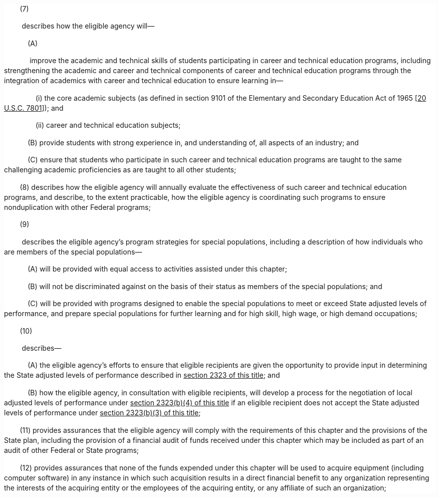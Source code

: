         (7)

         describes how the eligible agency will—

            (A)

             improve the academic and technical skills of students participating in career and technical education programs, including strengthening the academic and career and technical components of career and technical education programs through the integration of academics with career and technical education to ensure learning in—

                (i) the core academic subjects (as defined in section 9101 of the Elementary and Secondary Education Act of 1965 \[[20 U.S.C. 7801][/us/usc/t20/s7801]\]); and

                (ii) career and technical education subjects;

            (B) provide students with strong experience in, and understanding of, all aspects of an industry; and

            (C) ensure that students who participate in such career and technical education programs are taught to the same challenging academic proficiencies as are taught to all other students;

        (8) describes how the eligible agency will annually evaluate the effectiveness of such career and technical education programs, and describe, to the extent practicable, how the eligible agency is coordinating such programs to ensure nonduplication with other Federal programs;

        (9)

         describes the eligible agency’s program strategies for special populations, including a description of how individuals who are members of the special populations—

            (A) will be provided with equal access to activities assisted under this chapter;

            (B) will not be discriminated against on the basis of their status as members of the special populations; and

            (C) will be provided with programs designed to enable the special populations to meet or exceed State adjusted levels of performance, and prepare special populations for further learning and for high skill, high wage, or high demand occupations;

        (10)

         describes—

            (A) the eligible agency’s efforts to ensure that eligible recipients are given the opportunity to provide input in determining the State adjusted levels of performance described in [section 2323 of this title][/us/usc/t20/s2323]; and

            (B) how the eligible agency, in consultation with eligible recipients, will develop a process for the negotiation of local adjusted levels of performance under [section 2323(b)(4) of this title][/us/usc/t20/s2323/b/4] if an eligible recipient does not accept the State adjusted levels of performance under [section 2323(b)(3) of this title][/us/usc/t20/s2323/b/3];

        (11) provides assurances that the eligible agency will comply with the requirements of this chapter and the provisions of the State plan, including the provision of a financial audit of funds received under this chapter which may be included as part of an audit of other Federal or State programs;

        (12) provides assurances that none of the funds expended under this chapter will be used to acquire equipment (including computer software) in any instance in which such acquisition results in a direct financial benefit to any organization representing the interests of the acquiring entity or the employees of the acquiring entity, or any affiliate of such an organization;


[/us/usc/t20/s2303]: https://publicdocs.github.io/go/links?ns=uslm&ref=%2Fus%2Fusc%2Ft20%2Fs2303
[/us/usc/t29/s2821]: https://publicdocs.github.io/go/links?ns=uslm&ref=%2Fus%2Fusc%2Ft29%2Fs2821
[/us/usc/t20/s6311/b/1]: https://publicdocs.github.io/go/links?ns=uslm&ref=%2Fus%2Fusc%2Ft20%2Fs6311%2Fb%2F1
[/us/usc/t20/s2328]: https://publicdocs.github.io/go/links?ns=uslm&ref=%2Fus%2Fusc%2Ft20%2Fs2328
[/us/usc/t20/s6601]: https://publicdocs.github.io/go/links?ns=uslm&ref=%2Fus%2Fusc%2Ft20%2Fs6601
[/us/usc/t20/s1021]: https://publicdocs.github.io/go/links?ns=uslm&ref=%2Fus%2Fusc%2Ft20%2Fs1021
[/us/usc/t20/s2321]: https://publicdocs.github.io/go/links?ns=uslm&ref=%2Fus%2Fusc%2Ft20%2Fs2321
[/us/usc/t20/s7801]: https://publicdocs.github.io/go/links?ns=uslm&ref=%2Fus%2Fusc%2Ft20%2Fs7801
[/us/usc/t20/s2323]: https://publicdocs.github.io/go/links?ns=uslm&ref=%2Fus%2Fusc%2Ft20%2Fs2323
[/us/usc/t20/s2323/b/4]: https://publicdocs.github.io/go/links?ns=uslm&ref=%2Fus%2Fusc%2Ft20%2Fs2323%2Fb%2F4
[/us/usc/t20/s2323/b/3]: https://publicdocs.github.io/go/links?ns=uslm&ref=%2Fus%2Fusc%2Ft20%2Fs2323%2Fb%2F3
[/us/usc/t20/s2372]: https://publicdocs.github.io/go/links?ns=uslm&ref=%2Fus%2Fusc%2Ft20%2Fs2372
[/us/usc/t20/s2371/c]: https://publicdocs.github.io/go/links?ns=uslm&ref=%2Fus%2Fusc%2Ft20%2Fs2371%2Fc
[/us/usc/t20/s2354]: https://publicdocs.github.io/go/links?ns=uslm&ref=%2Fus%2Fusc%2Ft20%2Fs2354
[/us/usc/t20/s2374]: https://publicdocs.github.io/go/links?ns=uslm&ref=%2Fus%2Fusc%2Ft20%2Fs2374
[/us/pl/105/220/s501]: https://publicdocs.github.io/go/links?ns=uslm&ref=%2Fus%2Fpl%2F105%2F220%2Fs501
[/us/usc/t20/s9271]: https://publicdocs.github.io/go/links?ns=uslm&ref=%2Fus%2Fusc%2Ft20%2Fs9271
[/us/usc/t20/s2323]: https://publicdocs.github.io/go/links?ns=uslm&ref=%2Fus%2Fusc%2Ft20%2Fs2323
[/us/pl/88/210/s122]: https://publicdocs.github.io/go/links?ns=uslm&ref=%2Fus%2Fpl%2F88%2F210%2Fs122
[/us/pl/109/270/s1/b]: https://publicdocs.github.io/go/links?ns=uslm&ref=%2Fus%2Fpl%2F109%2F270%2Fs1%2Fb
[/us/stat/120/715]: https://publicdocs.github.io/go/links?ns=uslm&ref=%2Fus%2Fstat%2F120%2F715
[/us/pl/89/10]: https://publicdocs.github.io/go/links?ns=uslm&ref=%2Fus%2Fpl%2F89%2F10
[/us/stat/79/27]: https://publicdocs.github.io/go/links?ns=uslm&ref=%2Fus%2Fstat%2F79%2F27
[/us/usc/t20/s6301]: https://publicdocs.github.io/go/links?ns=uslm&ref=%2Fus%2Fusc%2Ft20%2Fs6301
[/us/pl/89/329]: https://publicdocs.github.io/go/links?ns=uslm&ref=%2Fus%2Fpl%2F89%2F329
[/us/stat/79/1219]: https://publicdocs.github.io/go/links?ns=uslm&ref=%2Fus%2Fstat%2F79%2F1219
[/us/usc/t20/s1001]: https://publicdocs.github.io/go/links?ns=uslm&ref=%2Fus%2Fusc%2Ft20%2Fs1001
[/us/pl/88/210/s122]: https://publicdocs.github.io/go/links?ns=uslm&ref=%2Fus%2Fpl%2F88%2F210%2Fs122
[/us/pl/105/332/s1/b]: https://publicdocs.github.io/go/links?ns=uslm&ref=%2Fus%2Fpl%2F105%2F332%2Fs1%2Fb
[/us/stat/112/3102]: https://publicdocs.github.io/go/links?ns=uslm&ref=%2Fus%2Fstat%2F112%2F3102
[/us/pl/109/270]: https://publicdocs.github.io/go/links?ns=uslm&ref=%2Fus%2Fpl%2F109%2F270
[/us/pl/88/210/s235]: https://publicdocs.github.io/go/links?ns=uslm&ref=%2Fus%2Fpl%2F88%2F210%2Fs235
[/us/pl/101/392/s201]: https://publicdocs.github.io/go/links?ns=uslm&ref=%2Fus%2Fpl%2F101%2F392%2Fs201
[/us/stat/104/783]: https://publicdocs.github.io/go/links?ns=uslm&ref=%2Fus%2Fstat%2F104%2F783
[/us/pl/105/332]: https://publicdocs.github.io/go/links?ns=uslm&ref=%2Fus%2Fpl%2F105%2F332
[/us/pl/88/210/s252]: https://publicdocs.github.io/go/links?ns=uslm&ref=%2Fus%2Fpl%2F88%2F210%2Fs252
[/us/pl/98/524/s1]: https://publicdocs.github.io/go/links?ns=uslm&ref=%2Fus%2Fpl%2F98%2F524%2Fs1
[/us/stat/98/2457]: https://publicdocs.github.io/go/links?ns=uslm&ref=%2Fus%2Fstat%2F98%2F2457
[/us/pl/101/392]: https://publicdocs.github.io/go/links?ns=uslm&ref=%2Fus%2Fpl%2F101%2F392